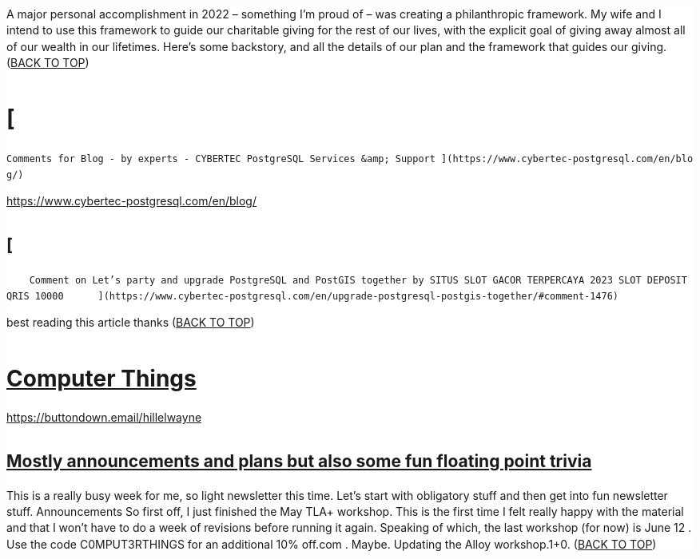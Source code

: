 
A major personal accomplishment in 2022 – something I’m proud of – was creating a philanthropic framework. My wife and I intend to use this framework to guide our charitable giving for the rest of our lives, with the explicit goal of giving away almost all of our wealth in our lifetimes. Here’s some backstory, and all the details of our plan and the framework that guides our giving.
 ([BACK TO TOP](#toc_3ce565932447df95a90eeb50050f0e8a))



<a name="785c1bb8047a3408fdad3ec529ff471e" />

# [
	Comments for Blog - by experts - CYBERTEC PostgreSQL Services &amp; Support	](https://www.cybertec-postgresql.com/en/blog/)

https://www.cybertec-postgresql.com/en/blog/



<a name="a15d6e1ddda5ac33850041f3c6c17183" />

## [
		Comment on Let’s party and upgrade PostgreSQL and PostGIS together by SITUS SLOT GACOR TERPERCAYA 2023 SLOT DEPOSIT QRIS 10000		](https://www.cybertec-postgresql.com/en/upgrade-postgresql-postgis-together/#comment-1476)


best reading this article thanks
 ([BACK TO TOP](#toc_a15d6e1ddda5ac33850041f3c6c17183))



<a name="2415f1adced2c16ab772a1eefa40707f" />

# [Computer Things](https://buttondown.email/hillelwayne)

https://buttondown.email/hillelwayne



<a name="f8ff5eb52db2a7d2ba9a8d7317f27a7c" />

## [Mostly announcements and plans but also some fun floating point trivia](https://buttondown.email/hillelwayne/archive/mostly-announcements-and-plans-but-also-some-fun/)


This is a really busy week for me, so light newsletter this time. Let’s start with obligatory stuff and then get into fun newsletter stuff. Announcements So first off, I just finished the May TLA&#43; workshop. This is the first time I felt really happy with the material and that I won’t have to do a week of revisions before running it again. Speaking of which, the last workshop (for now) is June 12 . Use the code C0MPUT3RTHINGS for an additional 10% off.com . Maybe. Updating the Alloy workshop.1&#43;0.
 ([BACK TO TOP](#toc_f8ff5eb52db2a7d2ba9a8d7317f27a7c))


